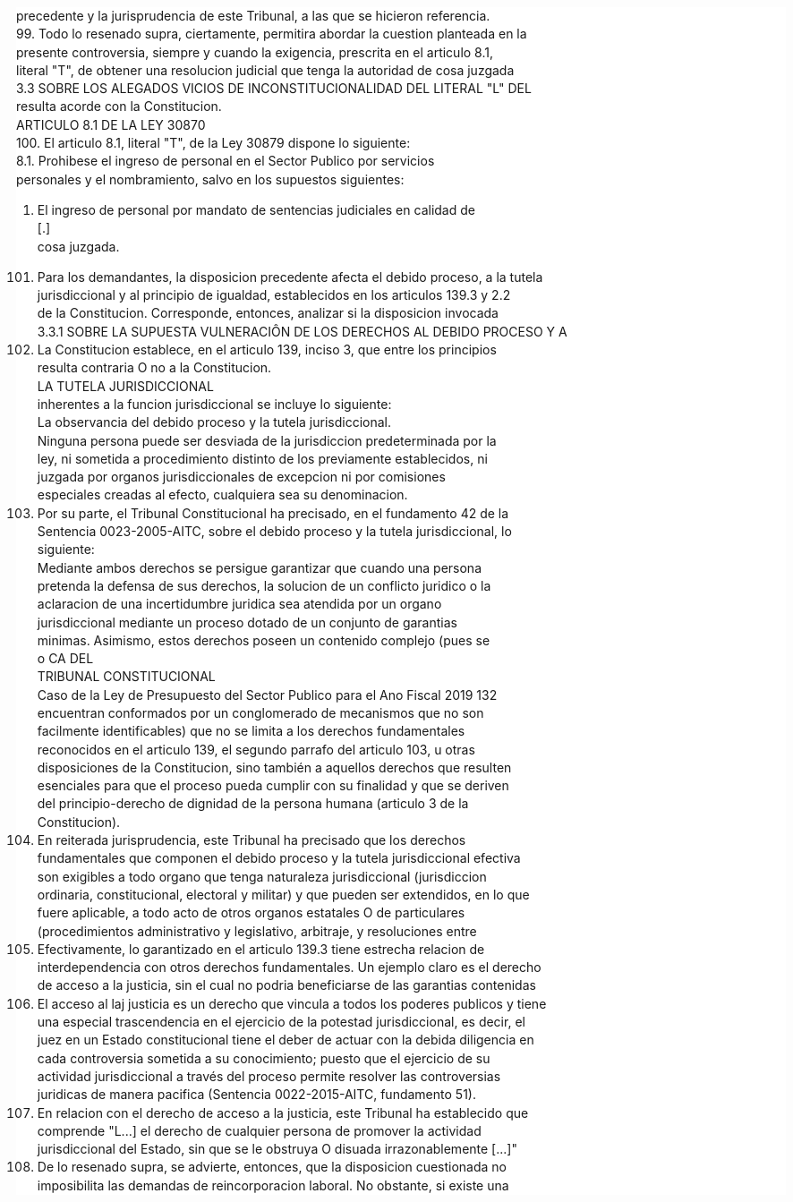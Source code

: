 precedente y la jurisprudencia de este Tribunal, a las que se hicieron referencia.  
99. Todo lo resenado supra, ciertamente, permitira abordar la cuestion planteada en la  
presente controversia, siempre y cuando la exigencia, prescrita en el articulo 8.1,  
literal "T", de obtener una resolucion judicial que tenga la autoridad de cosa juzgada  
3.3 SOBRE LOS ALEGADOS VICIOS DE INCONSTITUCIONALIDAD DEL LITERAL "L" DEL  
resulta acorde con la Constitucion.  
ARTICULO 8.1 DE LA LEY 30870  
100. El articulo 8.1, literal "T", de la Ley 30879 dispone lo siguiente:  
8.1. Prohibese el ingreso de personal en el Sector Publico por servicios  
personales y el nombramiento, salvo en los supuestos siguientes:  
1) El ingreso de personal por mandato de sentencias judiciales en calidad de  
[.]  
cosa juzgada.  
101. Para los demandantes, la disposicion precedente afecta el debido proceso, a la tutela  
jurisdiccional y al principio de igualdad, establecidos en los articulos 139.3 y 2.2  
de la Constitucion. Corresponde, entonces, analizar si la disposicion invocada  
3.3.1 SOBRE LA SUPUESTA VULNERACIÔN DE LOS DERECHOS AL DEBIDO PROCESO Y A  
102. La Constitucion establece, en el articulo 139, inciso 3, que entre los principios  
resulta contraria O no a la Constitucion.  
LA TUTELA JURISDICCIONAL  
inherentes a la funcion jurisdiccional se incluye lo siguiente:  
La observancia del debido proceso y la tutela jurisdiccional.  
Ninguna persona puede ser desviada de la jurisdiccion predeterminada por la  
ley, ni sometida a procedimiento distinto de los previamente establecidos, ni  
juzgada por organos jurisdiccionales de excepcion ni por comisiones  
especiales creadas al efecto, cualquiera sea su denominacion.  
103. Por su parte, el Tribunal Constitucional ha precisado, en el fundamento 42 de la  
Sentencia 0023-2005-AITC, sobre el debido proceso y la tutela jurisdiccional, lo  
siguiente:  
Mediante ambos derechos se persigue garantizar que cuando una persona  
pretenda la defensa de sus derechos, la solucion de un conflicto juridico o la  
aclaracion de una incertidumbre juridica sea atendida por un organo  
jurisdiccional mediante un proceso dotado de un conjunto de garantias  
minimas. Asimismo, estos derechos poseen un contenido complejo (pues se  
o CA DEL  
TRIBUNAL CONSTITUCIONAL  
Caso de la Ley de Presupuesto del Sector Publico para el Ano Fiscal 2019 132  
encuentran conformados por un conglomerado de mecanismos que no son  
facilmente identificables) que no se limita a los derechos fundamentales  
reconocidos en el articulo 139, el segundo parrafo del articulo 103, u otras  
disposiciones de la Constitucion, sino también a aquellos derechos que resulten  
esenciales para que el proceso pueda cumplir con su finalidad y que se deriven  
del principio-derecho de dignidad de la persona humana (articulo 3 de la  
Constitucion).  
104. En reiterada jurisprudencia, este Tribunal ha precisado que los derechos  
fundamentales que componen el debido proceso y la tutela jurisdiccional efectiva  
son exigibles a todo organo que tenga naturaleza jurisdiccional (jurisdiccion  
ordinaria, constitucional, electoral y militar) y que pueden ser extendidos, en lo que  
fuere aplicable, a todo acto de otros organos estatales O de particulares  
(procedimientos administrativo y legislativo, arbitraje, y resoluciones entre  
105. Efectivamente, lo garantizado en el articulo 139.3 tiene estrecha relacion de  
interdependencia con otros derechos fundamentales. Un ejemplo claro es el derecho  
de acceso a la justicia, sin el cual no podria beneficiarse de las garantias contenidas  
106. El acceso al laj justicia es un derecho que vincula a todos los poderes publicos y tiene  
una especial trascendencia en el ejercicio de la potestad jurisdiccional, es decir, el  
juez en un Estado constitucional tiene el deber de actuar con la debida diligencia en  
cada controversia sometida a su conocimiento; puesto que el ejercicio de su  
actividad jurisdiccional a través del proceso permite resolver las controversias  
juridicas de manera pacifica (Sentencia 0022-2015-AITC, fundamento 51).  
107. En relacion con el derecho de acceso a la justicia, este Tribunal ha establecido que  
comprende "L...] el derecho de cualquier persona de promover la actividad  
jurisdiccional del Estado, sin que se le obstruya O disuada irrazonablemente [...]"  
108. De lo resenado supra, se advierte, entonces, que la disposicion cuestionada no  
imposibilita las demandas de reincorporacion laboral. No obstante, si existe una  